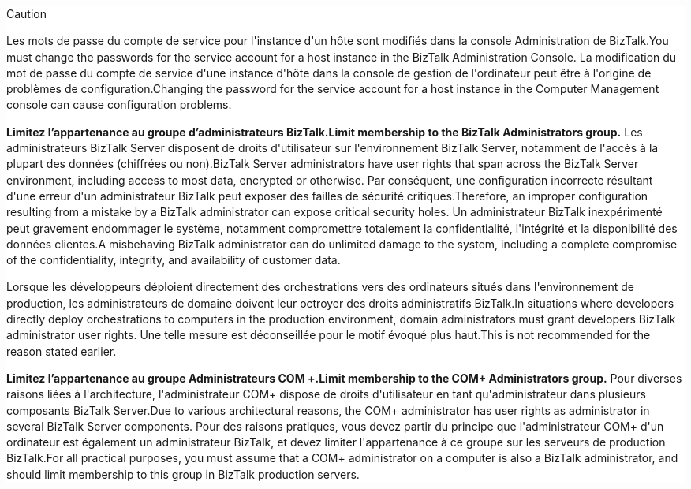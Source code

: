 > [!CAUTION]
>  <span data-ttu-id="f2a5b-160">Les mots de passe du compte de service pour l'instance d'un hôte sont modifiés dans la console Administration de BizTalk.</span><span class="sxs-lookup"><span data-stu-id="f2a5b-160">You must change the passwords for the service account for a host instance in the BizTalk Administration Console.</span></span> <span data-ttu-id="f2a5b-161">La modification du mot de passe du compte de service d'une instance d'hôte dans la console de gestion de l'ordinateur peut être à l'origine de problèmes de configuration.</span><span class="sxs-lookup"><span data-stu-id="f2a5b-161">Changing the password for the service account for a host instance in the Computer Management console can cause configuration problems.</span></span>  
  
 <span data-ttu-id="f2a5b-162">**Limitez l’appartenance au groupe d’administrateurs BizTalk.**</span><span class="sxs-lookup"><span data-stu-id="f2a5b-162">**Limit membership to the BizTalk Administrators group.**</span></span> <span data-ttu-id="f2a5b-163">Les administrateurs BizTalk Server disposent de droits d'utilisateur sur l'environnement BizTalk Server, notamment de l'accès à la plupart des données (chiffrées ou non).</span><span class="sxs-lookup"><span data-stu-id="f2a5b-163">BizTalk Server administrators have user rights that span across the BizTalk Server environment, including access to most data, encrypted or otherwise.</span></span> <span data-ttu-id="f2a5b-164">Par conséquent, une configuration incorrecte résultant d'une erreur d'un administrateur BizTalk peut exposer des failles de sécurité critiques.</span><span class="sxs-lookup"><span data-stu-id="f2a5b-164">Therefore, an improper configuration resulting from a mistake by a BizTalk administrator can expose critical security holes.</span></span> <span data-ttu-id="f2a5b-165">Un administrateur BizTalk inexpérimenté peut gravement endommager le système, notamment compromettre totalement la confidentialité, l'intégrité et la disponibilité des données clientes.</span><span class="sxs-lookup"><span data-stu-id="f2a5b-165">A misbehaving BizTalk administrator can do unlimited damage to the system, including a complete compromise of the confidentiality, integrity, and availability of customer data.</span></span>  
  
 <span data-ttu-id="f2a5b-166">Lorsque les développeurs déploient directement des orchestrations vers des ordinateurs situés dans l'environnement de production, les administrateurs de domaine doivent leur octroyer des droits administratifs BizTalk.</span><span class="sxs-lookup"><span data-stu-id="f2a5b-166">In situations where developers directly deploy orchestrations to computers in the production environment, domain administrators must grant developers BizTalk administrator user rights.</span></span> <span data-ttu-id="f2a5b-167">Une telle mesure est déconseillée pour le motif évoqué plus haut.</span><span class="sxs-lookup"><span data-stu-id="f2a5b-167">This is not recommended for the reason stated earlier.</span></span>  
  
 <span data-ttu-id="f2a5b-168">**Limitez l’appartenance au groupe Administrateurs COM +.**</span><span class="sxs-lookup"><span data-stu-id="f2a5b-168">**Limit membership to the COM+ Administrators group.**</span></span> <span data-ttu-id="f2a5b-169">Pour diverses raisons liées à l'architecture, l'administrateur COM+ dispose de droits d'utilisateur en tant qu'administrateur dans plusieurs composants BizTalk Server.</span><span class="sxs-lookup"><span data-stu-id="f2a5b-169">Due to various architectural reasons, the COM+ administrator has user rights as administrator in several BizTalk Server components.</span></span> <span data-ttu-id="f2a5b-170">Pour des raisons pratiques, vous devez partir du principe que l'administrateur COM+ d'un ordinateur est également un administrateur BizTalk, et devez limiter l'appartenance à ce groupe sur les serveurs de production BizTalk.</span><span class="sxs-lookup"><span data-stu-id="f2a5b-170">For all practical purposes, you must assume that a COM+ administrator on a computer is also a BizTalk administrator, and should limit membership to this group in BizTalk production servers.</span></span>  
  